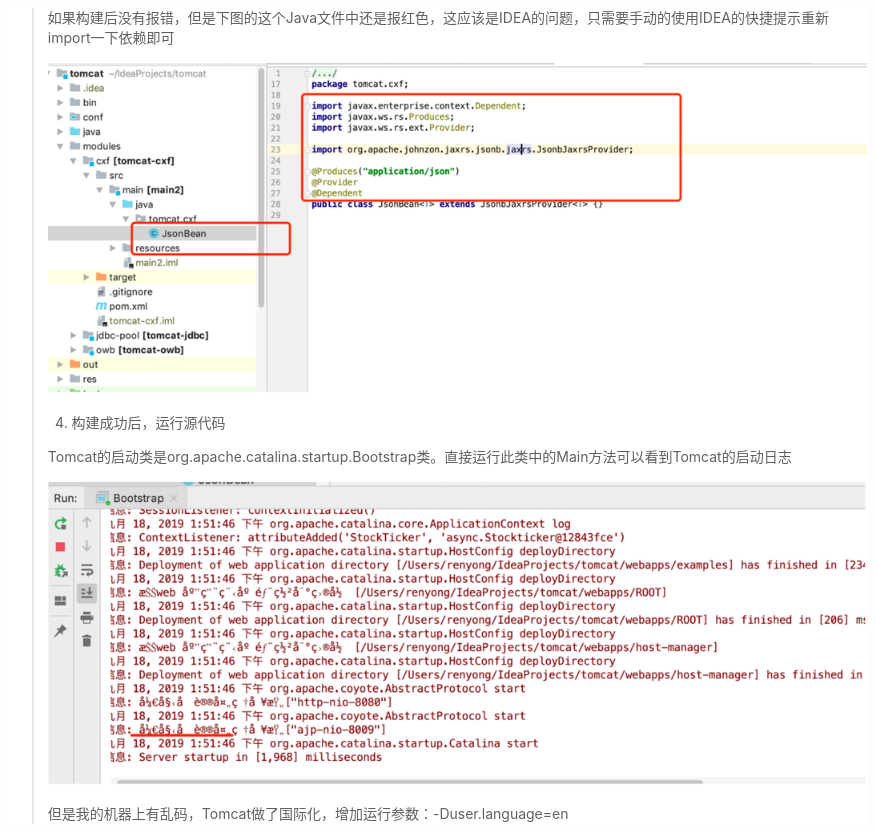 > 
>如果构建后没有报错，但是下图的这个Java⽂件中还是报红⾊，这应该是IDEA的问题，只需要⼿动的使⽤IDEA的快捷提示重新import⼀下依赖即可
> 
>![image-20220220001139397](./tomcat剖析/image-20220220001139397.png)
> 
>4. 构建成功后，运行源代码
> 
>Tomcat的启动类是org.apache.catalina.startup.Bootstrap类。直接运⾏此类中的Main⽅法可以看到Tomcat的启动⽇志
> 
>![image-20220220001230469](./tomcat剖析/image-20220220001230469.png)
> 
>但是我的机器上有乱码，Tomcat做了国际化，增加运⾏参数：-Duser.language=en
> 